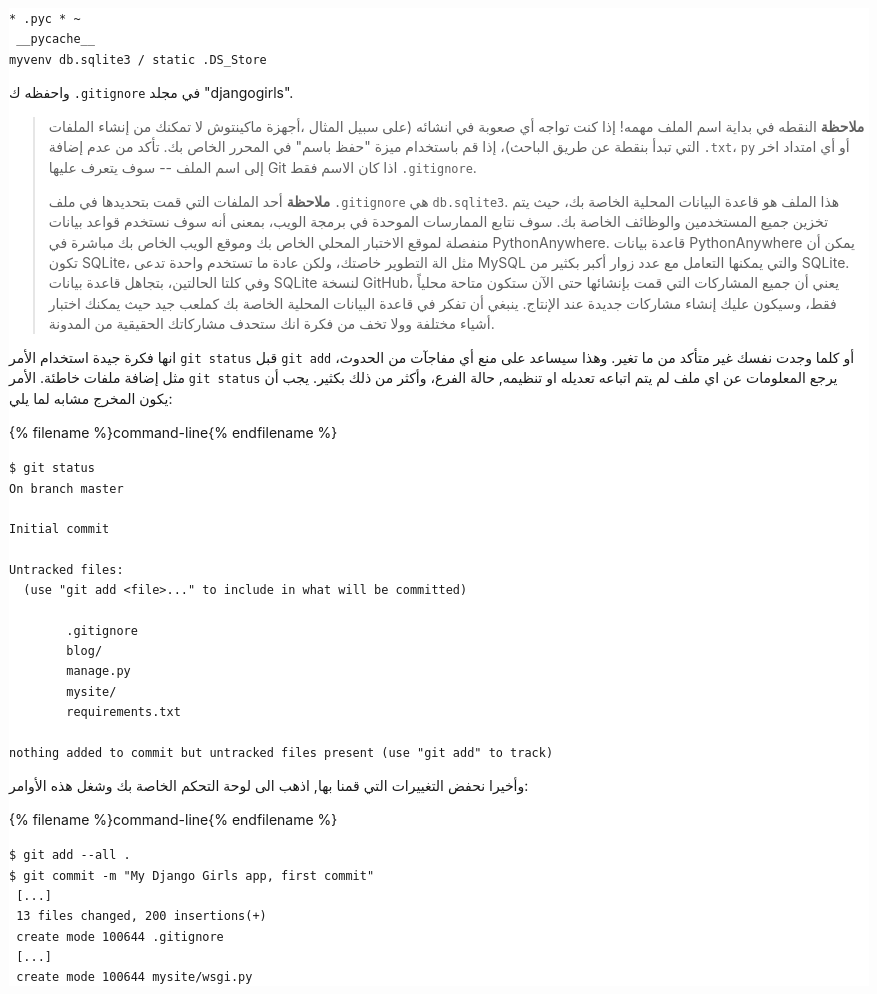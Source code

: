     * .pyc * ~
     __pycache__ 
    myvenv db.sqlite3 / static .DS_Store
    

واحفظه ك `.gitignore` في مجلد "djangogirls".

> **ملاحظة** النقطه في بداية اسم الملف مهمه! إذا كنت تواجه أي صعوبة في انشائه (على سبيل المثال ،أجهزة ماكينتوش لا تمكنك من إنشاء الملفات التي تبدأ بنقطة عن طريق الباحث)، إذا قم باستخدام ميزة "حفظ باسم" في المحرر الخاص بك. تأكد من عدم إضافة `.txt`، `py` أو أي امتداد اخر إلى اسم الملف -- سوف يتعرف عليها Git اذا كان الاسم فقط `.gitignore`.
> 
> **ملاحظة** أحد الملفات التي قمت بتحديدها في ملف `.gitignore` هي `db.sqlite3`. هذا الملف هو قاعدة البيانات المحلية الخاصة بك، حيث يتم تخزين جميع المستخدمين والوظائف الخاصة بك. سوف نتابع الممارسات الموحدة في برمجة الويب، بمعنى أنه سوف نستخدم قواعد بيانات منفصلة لموقع الاختبار المحلي الخاص بك وموقع الويب الخاص بك مباشرة في PythonAnywhere. قاعدة بيانات PythonAnywhere يمكن أن تكون SQLite، مثل الة التطوير خاصتك، ولكن عادة ما تستخدم واحدة تدعى MySQL والتي يمكنها التعامل مع عدد زوار أكبر بكثير من SQLite. وفي كلتا الحالتين، بتجاهل قاعدة بيانات SQLite لنسخة GitHub، يعني أن جميع المشاركات التي قمت بإنشائها حتى الآن ستكون متاحة محلياً فقط، وسيكون عليك إنشاء مشاركات جديدة عند الإنتاج. ينبغي أن تفكر في قاعدة البيانات المحلية الخاصة بك كملعب جيد حيث يمكنك اختبار أشياء مختلفة وولا تخف من فكرة انك ستحدف مشاركاتك الحقيقية من المدونة.

انها فكرة جيدة استخدام الأمر `git status` قبل `git add` أو كلما وجدت نفسك غير متأكد من ما تغير. وهذا سيساعد على منع أي مفاجآت من الحدوث، مثل إضافة ملفات خاطئة. الأمر `git status` يرجع المعلومات عن اي ملف لم يتم اتباعه تعديله او تنظيمه, حالة الفرع، وأكثر من ذلك بكثير. يجب أن يكون المخرج مشابه لما يلي:

{% filename %}command-line{% endfilename %}

    $ git status
    On branch master
    
    Initial commit
    
    Untracked files:
      (use "git add <file>..." to include in what will be committed)
    
            .gitignore
            blog/
            manage.py
            mysite/
            requirements.txt
    
    nothing added to commit but untracked files present (use "git add" to track)
    

وأخيرا نحفض التغييرات التي قمنا بها, اذهب الى لوحة التحكم الخاصة بك وشغل هذه الأوامر:

{% filename %}command-line{% endfilename %}

    $ git add --all .
    $ git commit -m "My Django Girls app, first commit"
     [...]
     13 files changed, 200 insertions(+)
     create mode 100644 .gitignore
     [...]
     create mode 100644 mysite/wsgi.py
    